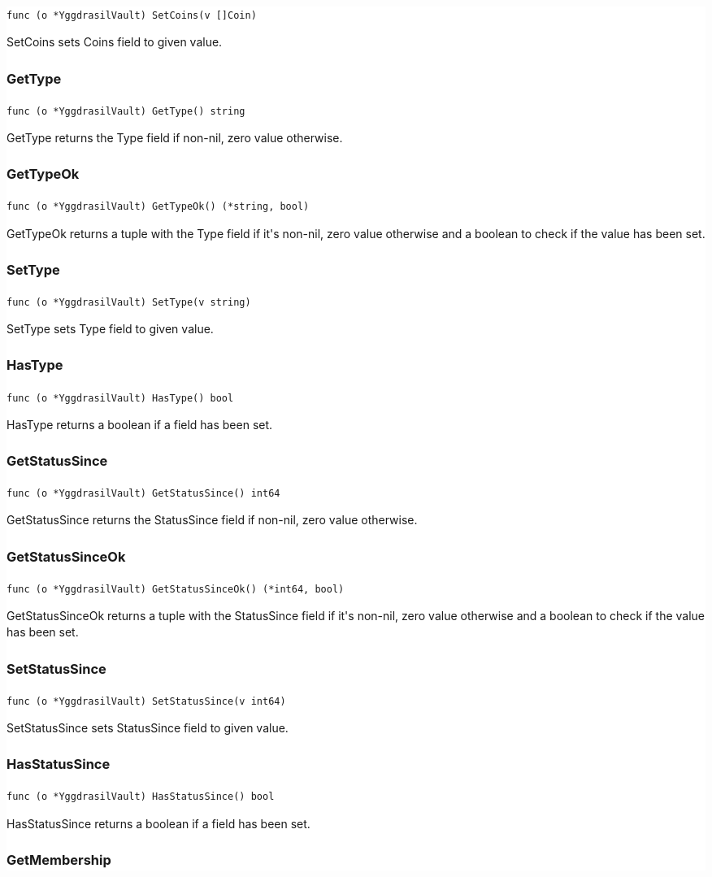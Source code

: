 `func (o *YggdrasilVault) SetCoins(v []Coin)`

SetCoins sets Coins field to given value.


### GetType

`func (o *YggdrasilVault) GetType() string`

GetType returns the Type field if non-nil, zero value otherwise.

### GetTypeOk

`func (o *YggdrasilVault) GetTypeOk() (*string, bool)`

GetTypeOk returns a tuple with the Type field if it's non-nil, zero value otherwise
and a boolean to check if the value has been set.

### SetType

`func (o *YggdrasilVault) SetType(v string)`

SetType sets Type field to given value.

### HasType

`func (o *YggdrasilVault) HasType() bool`

HasType returns a boolean if a field has been set.

### GetStatusSince

`func (o *YggdrasilVault) GetStatusSince() int64`

GetStatusSince returns the StatusSince field if non-nil, zero value otherwise.

### GetStatusSinceOk

`func (o *YggdrasilVault) GetStatusSinceOk() (*int64, bool)`

GetStatusSinceOk returns a tuple with the StatusSince field if it's non-nil, zero value otherwise
and a boolean to check if the value has been set.

### SetStatusSince

`func (o *YggdrasilVault) SetStatusSince(v int64)`

SetStatusSince sets StatusSince field to given value.

### HasStatusSince

`func (o *YggdrasilVault) HasStatusSince() bool`

HasStatusSince returns a boolean if a field has been set.

### GetMembership
